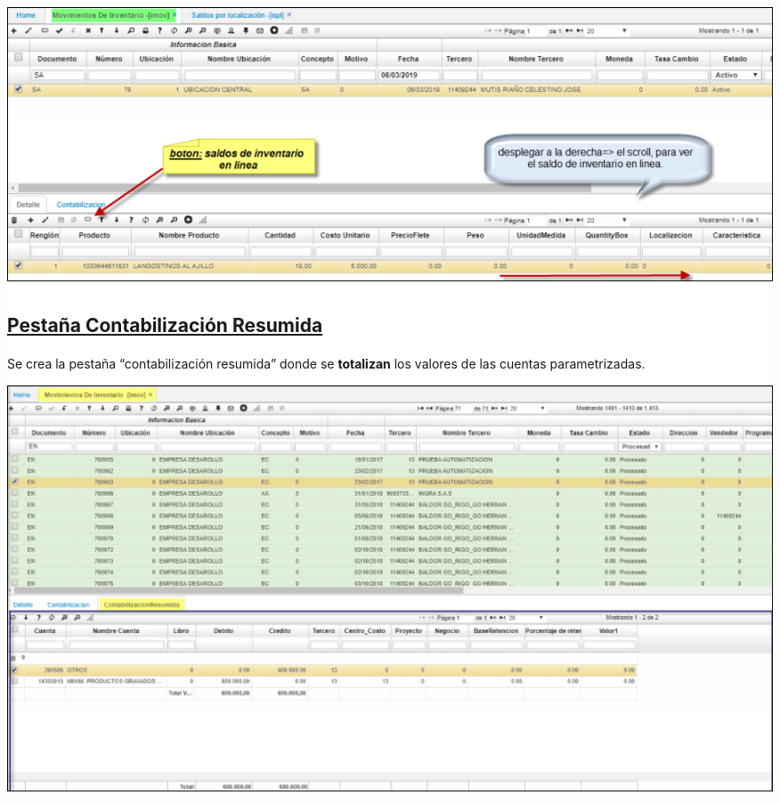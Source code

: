 

![](imov21.png)





## [Pestaña Contabilización Resumida](http://docs.oasiscom.com/Operacion/scm/inventarios/imovimient/imov#pestaña-contabilización-resumida)



Se crea la pestaña “contabilización resumida” donde se **totalizan** los valores de las cuentas parametrizadas.  



![](imov31.png)
